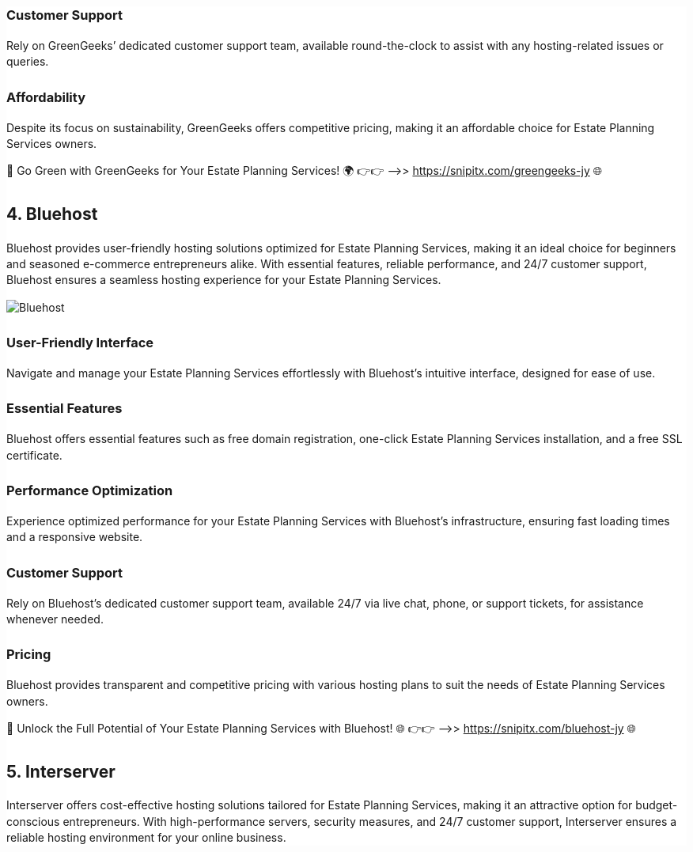 ### Customer Support
Rely on GreenGeeks’ dedicated customer support team, available round-the-clock to assist with any hosting-related issues or queries.

### Affordability
Despite its focus on sustainability, GreenGeeks offers competitive pricing, making it an affordable choice for Estate Planning Services owners.

🌿 Go Green with GreenGeeks for Your Estate Planning Services! 🌍
👉👉 -->> https://snipitx.com/greengeeks-jy 🌐

## 4. Bluehost

Bluehost provides user-friendly hosting solutions optimized for Estate Planning Services, making it an ideal choice for beginners and seasoned e-commerce entrepreneurs alike. With essential features, reliable performance, and 24/7 customer support, Bluehost ensures a seamless hosting experience for your Estate Planning Services.

![Bluehost](https://i.imgur.com/PasFF9E.jpeg "Bluehost Hosting")

### User-Friendly Interface
Navigate and manage your Estate Planning Services effortlessly with Bluehost’s intuitive interface, designed for ease of use.

### Essential Features
Bluehost offers essential features such as free domain registration, one-click Estate Planning Services installation, and a free SSL certificate.

### Performance Optimization
Experience optimized performance for your Estate Planning Services with Bluehost’s infrastructure, ensuring fast loading times and a responsive website.

### Customer Support
Rely on Bluehost’s dedicated customer support team, available 24/7 via live chat, phone, or support tickets, for assistance whenever needed.

### Pricing
Bluehost provides transparent and competitive pricing with various hosting plans to suit the needs of Estate Planning Services owners.

🚀 Unlock the Full Potential of Your Estate Planning Services with Bluehost! 🌐
👉👉 -->> https://snipitx.com/bluehost-jy 🌐

## 5. Interserver

Interserver offers cost-effective hosting solutions tailored for Estate Planning Services, making it an attractive option for budget-conscious entrepreneurs. With high-performance servers, security measures, and 24/7 customer support, Interserver ensures a reliable hosting environment for your online business.
